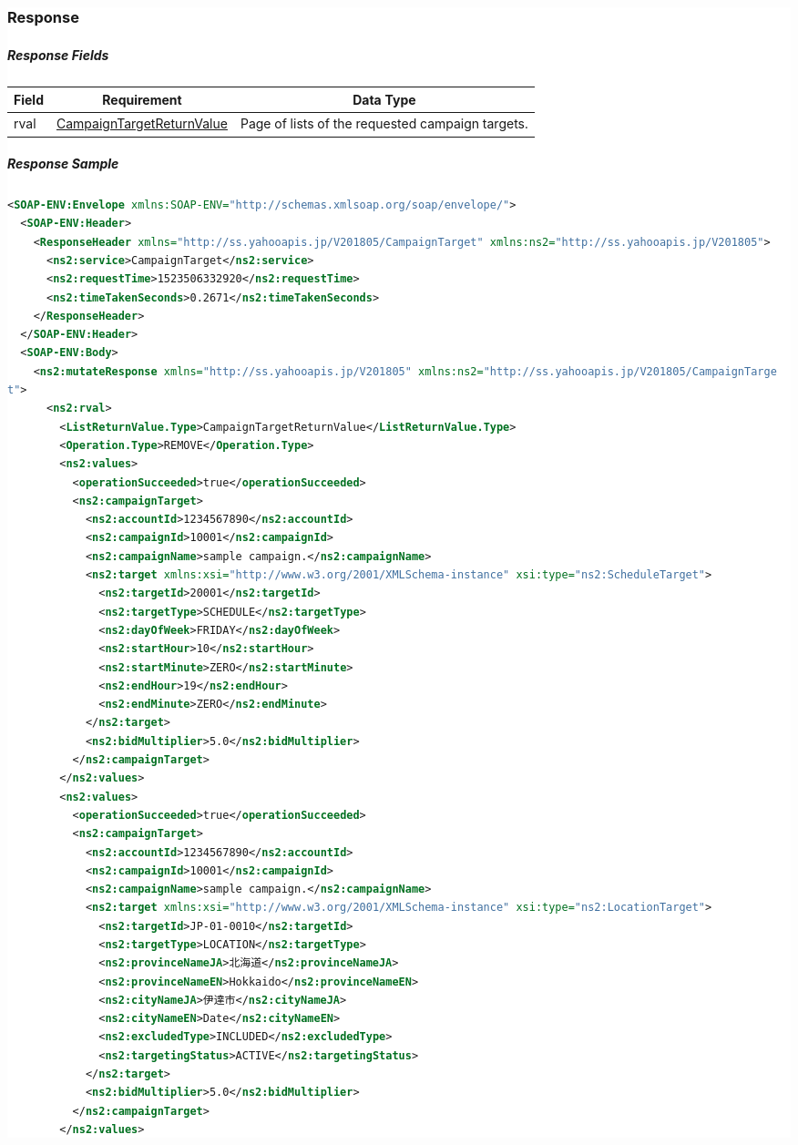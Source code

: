 ### Response
##### Response Fields

| Field | Requirement | Data Type |
|---|---|---|
| rval | [CampaignTargetReturnValue](../data/CampaignTarget/CampaignTargetReturnValue.md) | Page of lists of the requested campaign targets. |

##### Response Sample
```xml
<SOAP-ENV:Envelope xmlns:SOAP-ENV="http://schemas.xmlsoap.org/soap/envelope/">
  <SOAP-ENV:Header>
    <ResponseHeader xmlns="http://ss.yahooapis.jp/V201805/CampaignTarget" xmlns:ns2="http://ss.yahooapis.jp/V201805">
      <ns2:service>CampaignTarget</ns2:service>
      <ns2:requestTime>1523506332920</ns2:requestTime>
      <ns2:timeTakenSeconds>0.2671</ns2:timeTakenSeconds>
    </ResponseHeader>
  </SOAP-ENV:Header>
  <SOAP-ENV:Body>
    <ns2:mutateResponse xmlns="http://ss.yahooapis.jp/V201805" xmlns:ns2="http://ss.yahooapis.jp/V201805/CampaignTarget">
      <ns2:rval>
        <ListReturnValue.Type>CampaignTargetReturnValue</ListReturnValue.Type>
        <Operation.Type>REMOVE</Operation.Type>
        <ns2:values>
          <operationSucceeded>true</operationSucceeded>
          <ns2:campaignTarget>
            <ns2:accountId>1234567890</ns2:accountId>
            <ns2:campaignId>10001</ns2:campaignId>
            <ns2:campaignName>sample campaign.</ns2:campaignName>
            <ns2:target xmlns:xsi="http://www.w3.org/2001/XMLSchema-instance" xsi:type="ns2:ScheduleTarget">
              <ns2:targetId>20001</ns2:targetId>
              <ns2:targetType>SCHEDULE</ns2:targetType>
              <ns2:dayOfWeek>FRIDAY</ns2:dayOfWeek>
              <ns2:startHour>10</ns2:startHour>
              <ns2:startMinute>ZERO</ns2:startMinute>
              <ns2:endHour>19</ns2:endHour>
              <ns2:endMinute>ZERO</ns2:endMinute>
            </ns2:target>
            <ns2:bidMultiplier>5.0</ns2:bidMultiplier>
          </ns2:campaignTarget>
        </ns2:values>
        <ns2:values>
          <operationSucceeded>true</operationSucceeded>
          <ns2:campaignTarget>
            <ns2:accountId>1234567890</ns2:accountId>
            <ns2:campaignId>10001</ns2:campaignId>
            <ns2:campaignName>sample campaign.</ns2:campaignName>
            <ns2:target xmlns:xsi="http://www.w3.org/2001/XMLSchema-instance" xsi:type="ns2:LocationTarget">
              <ns2:targetId>JP-01-0010</ns2:targetId>
              <ns2:targetType>LOCATION</ns2:targetType>
              <ns2:provinceNameJA>北海道</ns2:provinceNameJA>
              <ns2:provinceNameEN>Hokkaido</ns2:provinceNameEN>
              <ns2:cityNameJA>伊達市</ns2:cityNameJA>
              <ns2:cityNameEN>Date</ns2:cityNameEN>
              <ns2:excludedType>INCLUDED</ns2:excludedType>
              <ns2:targetingStatus>ACTIVE</ns2:targetingStatus>
            </ns2:target>
            <ns2:bidMultiplier>5.0</ns2:bidMultiplier>
          </ns2:campaignTarget>
        </ns2:values>
```